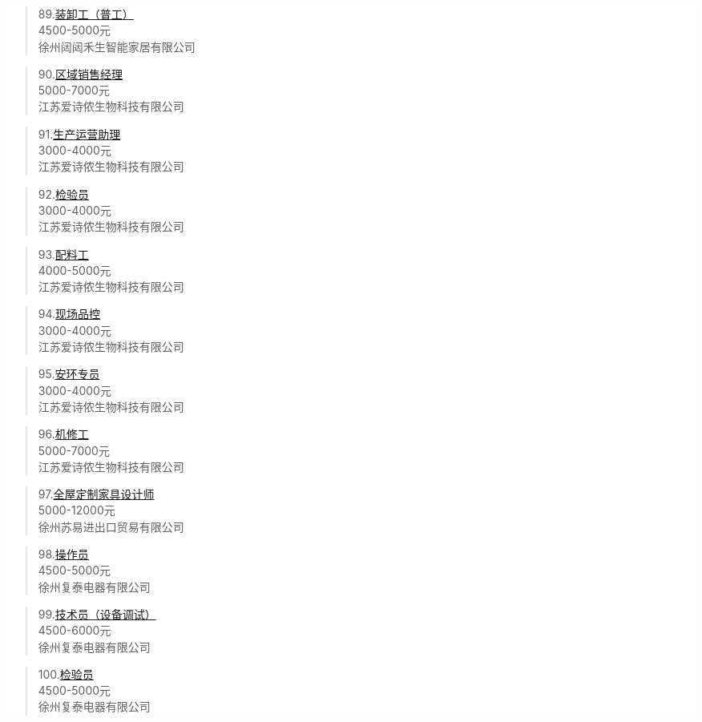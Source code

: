 >89.[装卸工（普工）](https://www.pzhr.com/job/18174.html)<br>
>4500-5000元<br>
>徐州闼闼禾生智能家居有限公司

>90.[区域销售经理](https://www.pzhr.com/job/18460.html)<br>
>5000-7000元<br>
>江苏爱诗侬生物科技有限公司

>91.[生产运营助理](https://www.pzhr.com/job/18457.html)<br>
>3000-4000元<br>
>江苏爱诗侬生物科技有限公司

>92.[检验员](https://www.pzhr.com/job/18434.html)<br>
>3000-4000元<br>
>江苏爱诗侬生物科技有限公司

>93.[配料工](https://www.pzhr.com/job/18430.html)<br>
>4000-5000元<br>
>江苏爱诗侬生物科技有限公司

>94.[现场品控](https://www.pzhr.com/job/18384.html)<br>
>3000-4000元<br>
>江苏爱诗侬生物科技有限公司

>95.[安环专员](https://www.pzhr.com/job/18427.html)<br>
>3000-4000元<br>
>江苏爱诗侬生物科技有限公司

>96.[机修工](https://www.pzhr.com/job/18400.html)<br>
>5000-7000元<br>
>江苏爱诗侬生物科技有限公司

>97.[全屋定制家具设计师](https://www.pzhr.com/job/16556.html)<br>
>5000-12000元<br>
>徐州苏易进出口贸易有限公司

>98.[操作员](https://www.pzhr.com/job/18300.html)<br>
>4500-5000元<br>
>徐州复泰电器有限公司

>99.[技术员（设备调试）](https://www.pzhr.com/job/18299.html)<br>
>4500-6000元<br>
>徐州复泰电器有限公司

>100.[检验员](https://www.pzhr.com/job/5917.html)<br>
>4500-5000元<br>
>徐州复泰电器有限公司

